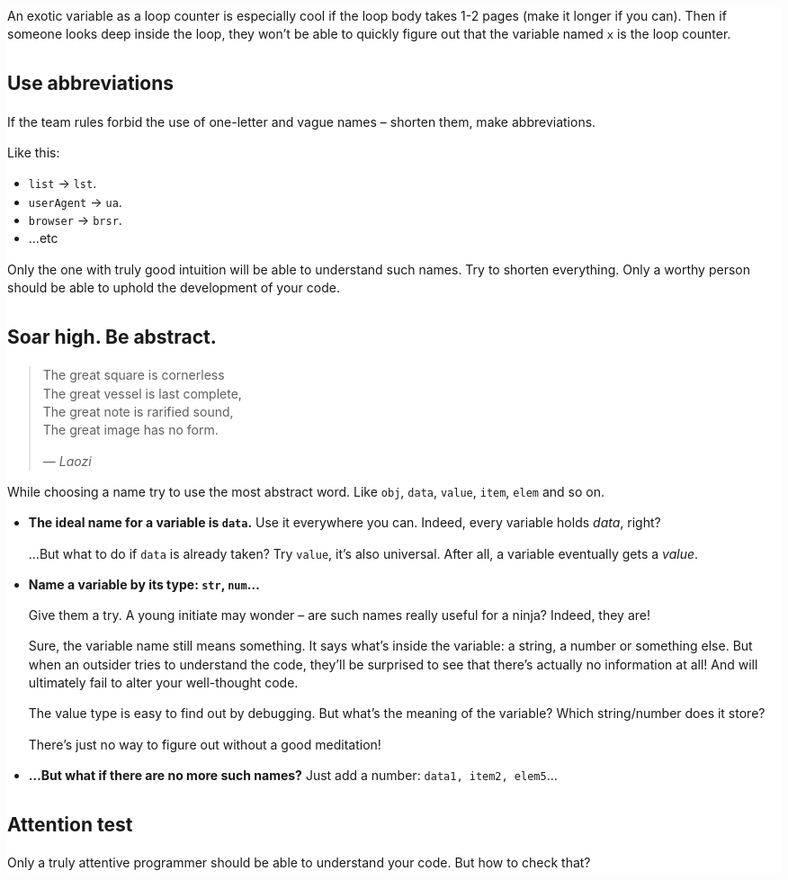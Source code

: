 An exotic variable as a loop counter is especially cool if the loop body takes 1-2 pages (make it longer if you can). Then if someone looks deep inside the loop, they won’t be able to quickly figure out that the variable named  `x`  is the loop counter.

## Use abbreviations
If the team rules forbid the use of one-letter and vague names – shorten them, make abbreviations.

Like this:

-   `list`  →  `lst`.
-   `userAgent`  →  `ua`.
-   `browser`  →  `brsr`.
-   …etc

Only the one with truly good intuition will be able to understand such names. Try to shorten everything. Only a worthy person should be able to uphold the development of your code.

## Soar high. Be abstract.

> The great square is cornerless  
>The great vessel is last complete,  
>The great note is rarified sound,  
>The great image has no form.
> 
> &mdash; *Laozi*

While choosing a name try to use the most abstract word. Like  `obj`,  `data`,  `value`,  `item`,  `elem`  and so on.

-   **The ideal name for a variable is  `data`.**  Use it everywhere you can. Indeed, every variable holds  _data_, right?
    
    …But what to do if  `data`  is already taken? Try  `value`, it’s also universal. After all, a variable eventually gets a  _value_.
    
-   **Name a variable by its type:  `str`,  `num`…**
    
    Give them a try. A young initiate may wonder – are such names really useful for a ninja? Indeed, they are!
    
    Sure, the variable name still means something. It says what’s inside the variable: a string, a number or something else. But when an outsider tries to understand the code, they’ll be surprised to see that there’s actually no information at all! And will ultimately fail to alter your well-thought code.
    
    The value type is easy to find out by debugging. But what’s the meaning of the variable? Which string/number does it store?
    
    There’s just no way to figure out without a good meditation!
    
-   **…But what if there are no more such names?**  Just add a number:  `data1, item2, elem5`…
    

## Attention test

Only a truly attentive programmer should be able to understand your code. But how to check that?
